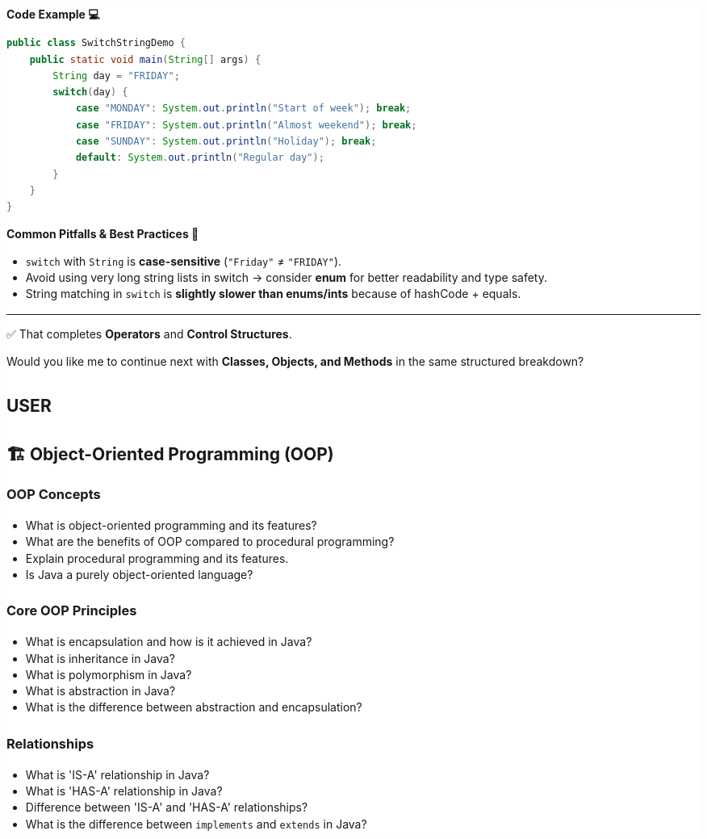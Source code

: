 **Code Example 💻**  
```java
public class SwitchStringDemo {
    public static void main(String[] args) {
        String day = "FRIDAY";
        switch(day) {
            case "MONDAY": System.out.println("Start of week"); break;
            case "FRIDAY": System.out.println("Almost weekend"); break;
            case "SUNDAY": System.out.println("Holiday"); break;
            default: System.out.println("Regular day");
        }
    }
}
```

**Common Pitfalls & Best Practices 🚨**  
- `switch` with `String` is **case-sensitive** (`"Friday"` ≠ `"FRIDAY"`).  
- Avoid using very long string lists in switch → consider **enum** for better readability and type safety.  
- String matching in `switch` is **slightly slower than enums/ints** because of hashCode + equals.  

---

✅ That completes **Operators** and **Control Structures**.  

Would you like me to continue next with **Classes, Objects, and Methods** in the same structured breakdown?

## USER
## 🏗️ Object-Oriented Programming (OOP)

### OOP Concepts

- What is object-oriented programming and its features?  
- What are the benefits of OOP compared to procedural programming?  
- Explain procedural programming and its features.  
- Is Java a purely object-oriented language?  

### Core OOP Principles

- What is encapsulation and how is it achieved in Java?  
- What is inheritance in Java?  
- What is polymorphism in Java?  
- What is abstraction in Java?  
- What is the difference between abstraction and encapsulation?  

### Relationships

- What is 'IS-A' relationship in Java?  
- What is 'HAS-A' relationship in Java?  
- Difference between 'IS-A' and 'HAS-A' relationships?  
- What is the difference between `implements` and `extends` in Java?
